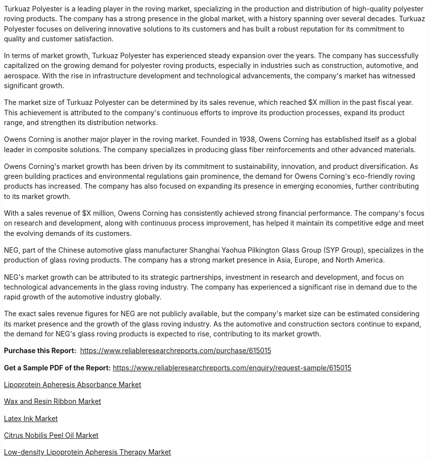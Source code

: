 <p><p>Turkuaz Polyester is a leading player in the roving market, specializing in the production and distribution of high-quality polyester roving products. The company has a strong presence in the global market, with a history spanning over several decades. Turkuaz Polyester focuses on delivering innovative solutions to its customers and has built a robust reputation for its commitment to quality and customer satisfaction. </p><p>In terms of market growth, Turkuaz Polyester has experienced steady expansion over the years. The company has successfully capitalized on the growing demand for polyester roving products, especially in industries such as construction, automotive, and aerospace. With the rise in infrastructure development and technological advancements, the company's market has witnessed significant growth. </p><p>The market size of Turkuaz Polyester can be determined by its sales revenue, which reached $X million in the past fiscal year. This achievement is attributed to the company's continuous efforts to improve its production processes, expand its product range, and strengthen its distribution networks. </p><p>Owens Corning is another major player in the roving market. Founded in 1938, Owens Corning has established itself as a global leader in composite solutions. The company specializes in producing glass fiber reinforcements and other advanced materials. </p><p>Owens Corning's market growth has been driven by its commitment to sustainability, innovation, and product diversification. As green building practices and environmental regulations gain prominence, the demand for Owens Corning's eco-friendly roving products has increased. The company has also focused on expanding its presence in emerging economies, further contributing to its market growth. </p><p>With a sales revenue of $X million, Owens Corning has consistently achieved strong financial performance. The company's focus on research and development, along with continuous process improvement, has helped it maintain its competitive edge and meet the evolving demands of its customers. </p><p>NEG, part of the Chinese automotive glass manufacturer Shanghai Yaohua Pilkington Glass Group (SYP Group), specializes in the production of glass roving products. The company has a strong market presence in Asia, Europe, and North America. </p><p>NEG's market growth can be attributed to its strategic partnerships, investment in research and development, and focus on technological advancements in the glass roving industry. The company has experienced a significant rise in demand due to the rapid growth of the automotive industry globally. </p><p>The exact sales revenue figures for NEG are not publicly available, but the company's market size can be estimated considering its market presence and the growth of the glass roving industry. As the automotive and construction sectors continue to expand, the demand for NEG's glass roving products is expected to rise, contributing to its market growth.</p></p>
<p><strong>Purchase this Report:</strong>&nbsp;&nbsp;<a href="https://www.reliableresearchreports.com/purchase/615015">https://www.reliableresearchreports.com/purchase/615015</a></p>
<p></p>
<p><strong>Get a Sample PDF of the Report:</strong>&nbsp;<a href="https://www.reliableresearchreports.com/enquiry/request-sample/615015">https://www.reliableresearchreports.com/enquiry/request-sample/615015</a></p>
<p><p><a href="https://www.linkedin.com/pulse/lipoprotein-apheresis-absorbance-market-research-report/">Lipoprotein Apheresis Absorbance Market</a></p><p><a href="https://github.com/ChiragRP21/Market-Research-Report-List-1/blob/main/wax-and-resin-ribbon-market.md">Wax and Resin Ribbon Market</a></p><p><a href="https://github.com/ChiragRp1/Market-Research-Report-List-1/blob/main/latex-ink-market.md">Latex Ink Market</a></p><p><a href="https://medium.com/@humanhydrohq/citrus-nobilis-peel-oil-market-size-growth-forecast-2023-2030-021059ec928d">Citrus Nobilis Peel Oil Market</a></p><p><a href="https://www.linkedin.com/pulse/low-density-lipoprotein-apheresis-therapy-market-insights/">Low-density Lipoprotein Apheresis Therapy Market</a></p></p>
